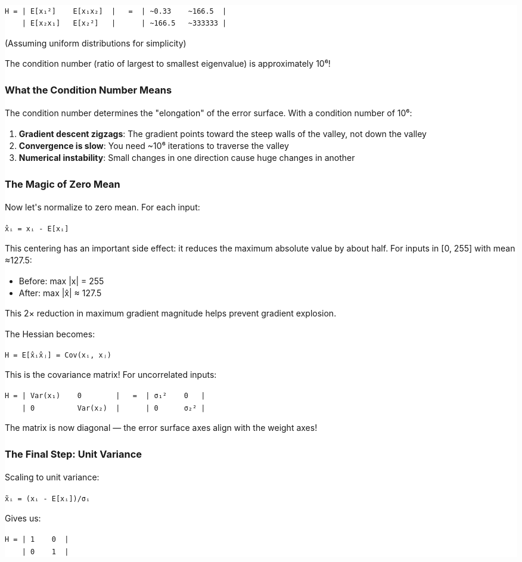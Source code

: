 ```
H = | E[x₁²]    E[x₁x₂]  |   =  | ~0.33    ~166.5  |
    | E[x₂x₁]   E[x₂²]   |      | ~166.5   ~333333 |
```

(Assuming uniform distributions for simplicity)

The condition number (ratio of largest to smallest eigenvalue) is approximately 10⁶!

### What the Condition Number Means

The condition number determines the "elongation" of the error surface. With a condition number of 10⁶:

1. **Gradient descent zigzags**: The gradient points toward the steep walls of the valley, not down the valley
2. **Convergence is slow**: You need ~10⁶ iterations to traverse the valley
3. **Numerical instability**: Small changes in one direction cause huge changes in another

### The Magic of Zero Mean

Now let's normalize to zero mean. For each input:

```
x̂ᵢ = xᵢ - E[xᵢ]
```

This centering has an important side effect: it reduces the maximum absolute value by about half. For inputs in [0, 255] with mean ≈127.5:
- Before: max |x| = 255
- After: max |x̂| ≈ 127.5

This 2× reduction in maximum gradient magnitude helps prevent gradient explosion.

The Hessian becomes:

```
H = E[x̂ᵢx̂ⱼ] = Cov(xᵢ, xⱼ)
```

This is the covariance matrix! For uncorrelated inputs:

```
H = | Var(x₁)    0        |   =  | σ₁²    0   |
    | 0          Var(x₂)  |      | 0      σ₂² |
```

The matrix is now diagonal — the error surface axes align with the weight axes!

### The Final Step: Unit Variance

Scaling to unit variance:

```
x̃ᵢ = (xᵢ - E[xᵢ])/σᵢ
```

Gives us:

```
H = | 1    0  |
    | 0    1  |
```
